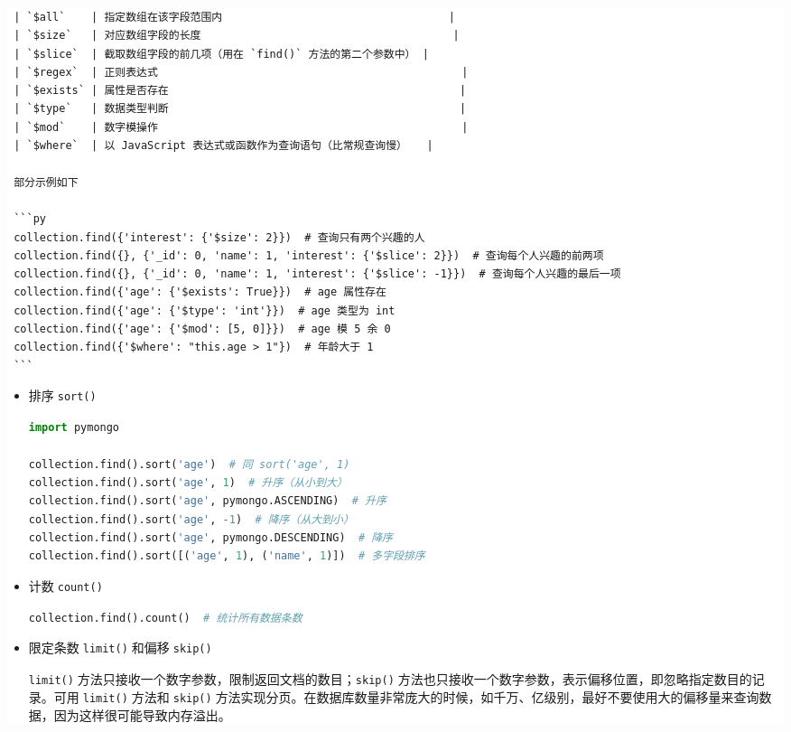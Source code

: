      | `$all`    | 指定数组在该字段范围内                                   |
     | `$size`   | 对应数组字段的长度                                       |
     | `$slice`  | 截取数组字段的前几项（用在 `find()` 方法的第二个参数中） |
     | `$regex`  | 正则表达式                                               |
     | `$exists` | 属性是否存在                                             |
     | `$type`   | 数据类型判断                                             |
     | `$mod`    | 数字模操作                                               |
     | `$where`  | 以 JavaScript 表达式或函数作为查询语句（比常规查询慢）   |

     部分示例如下

     ```py
     collection.find({'interest': {'$size': 2}})  # 查询只有两个兴趣的人
     collection.find({}, {'_id': 0, 'name': 1, 'interest': {'$slice': 2}})  # 查询每个人兴趣的前两项
     collection.find({}, {'_id': 0, 'name': 1, 'interest': {'$slice': -1}})  # 查询每个人兴趣的最后一项
     collection.find({'age': {'$exists': True}})  # age 属性存在
     collection.find({'age': {'$type': 'int'}})  # age 类型为 int
     collection.find({'age': {'$mod': [5, 0]}})  # age 模 5 余 0
     collection.find({'$where': "this.age > 1"})  # 年龄大于 1
     ```

   <div id="3.6"></div>

   - 排序 `sort()`

     ```py
     import pymongo

     collection.find().sort('age')  # 同 sort('age', 1)
     collection.find().sort('age', 1)  # 升序（从小到大）
     collection.find().sort('age', pymongo.ASCENDING)  # 升序
     collection.find().sort('age', -1)  # 降序（从大到小）
     collection.find().sort('age', pymongo.DESCENDING)  # 降序
     collection.find().sort([('age', 1), ('name', 1)])  # 多字段排序
     ```

   <div id="3.7"></div>

   - 计数 `count()`

     ```py
     collection.find().count()  # 统计所有数据条数
     ```

   <div id="3.8"></div>

   - 限定条数 `limit()` 和偏移 `skip()`

     `limit()` 方法只接收一个数字参数，限制返回文档的数目；`skip()` 方法也只接收一个数字参数，表示偏移位置，即忽略指定数目的记录。可用 `limit()` 方法和 `skip()` 方法实现分页。在数据库数量非常庞大的时候，如千万、亿级别，最好不要使用大的偏移量来查询数据，因为这样很可能导致内存溢出。
